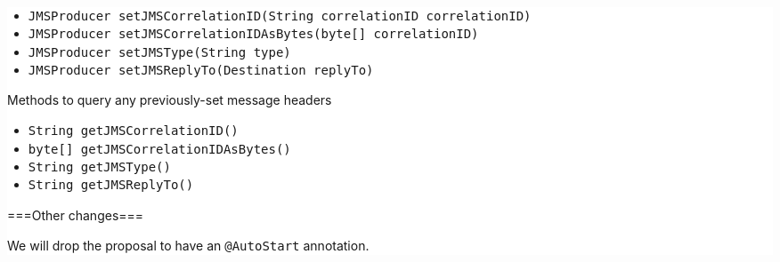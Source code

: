 * <tt>JMSProducer setJMSCorrelationID(String correlationID correlationID)</tt>
* <tt>JMSProducer setJMSCorrelationIDAsBytes(byte[] correlationID)</tt>
* <tt>JMSProducer setJMSType(String type)</tt>
* <tt>JMSProducer setJMSReplyTo(Destination replyTo)</tt>

Methods to query any previously-set message headers 

* <tt>String getJMSCorrelationID()</tt>
* <tt>byte[] getJMSCorrelationIDAsBytes()</tt>
* <tt>String getJMSType()</tt>
* <tt>String getJMSReplyTo()</tt>

===Other changes===

We will drop the proposal to have an <tt>@AutoStart</tt> annotation.

